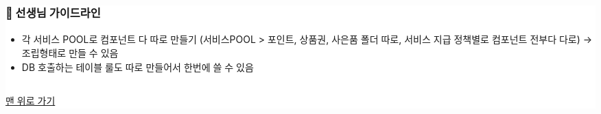 ### 🔹 선생님 가이드라인
- 각 서비스 POOL로 컴포넌트 다 따로 만들기 (서비스POOL > 포인트, 상품권, 사은품 폴더 따로, 서비스 지급 정책별로 컴포넌트 전부다 다로) → 조립형태로 만들 수 있음
- DB 호출하는 테이블 룰도 따로 만들어서 한번에 쓸 수 있음



##
[맨 위로 가기](#top)

